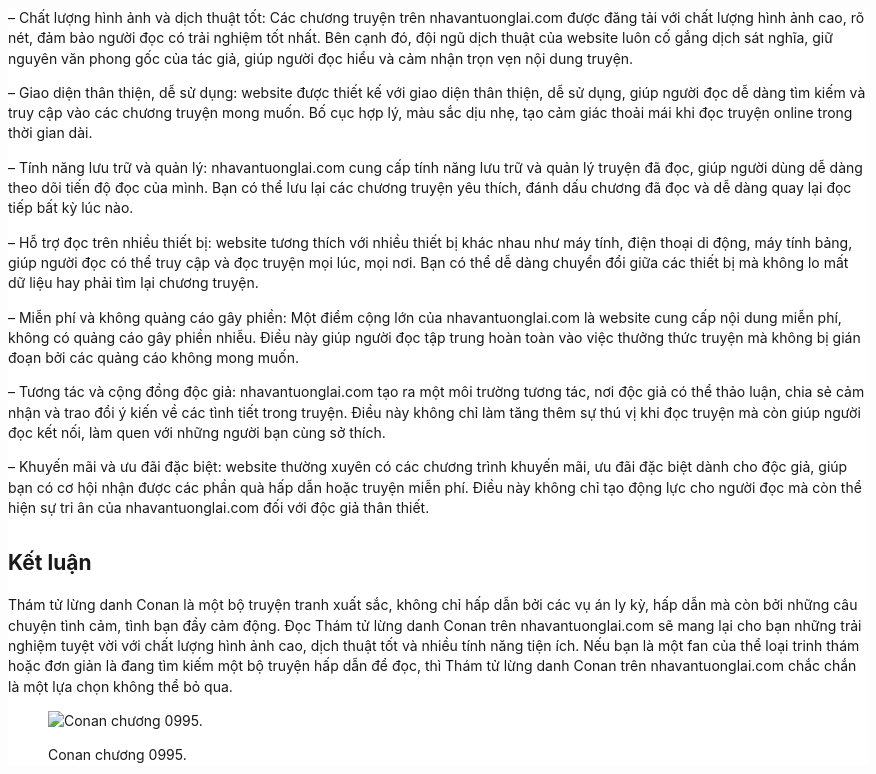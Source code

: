 – Chất lượng hình ảnh và dịch thuật tốt: Các chương truyện trên nhavantuonglai.com được đăng tải với chất lượng hình ảnh cao, rõ nét, đảm bảo người đọc có trải nghiệm tốt nhất. Bên cạnh đó, đội ngũ dịch thuật của website luôn cố gắng dịch sát nghĩa, giữ nguyên văn phong gốc của tác giả, giúp người đọc hiểu và cảm nhận trọn vẹn nội dung truyện.

– Giao diện thân thiện, dễ sử dụng: website được thiết kế với giao diện thân thiện, dễ sử dụng, giúp người đọc dễ dàng tìm kiếm và truy cập vào các chương truyện mong muốn. Bố cục hợp lý, màu sắc dịu nhẹ, tạo cảm giác thoải mái khi đọc truyện online trong thời gian dài.

– Tính năng lưu trữ và quản lý: nhavantuonglai.com cung cấp tính năng lưu trữ và quản lý truyện đã đọc, giúp người dùng dễ dàng theo dõi tiến độ đọc của mình. Bạn có thể lưu lại các chương truyện yêu thích, đánh dấu chương đã đọc và dễ dàng quay lại đọc tiếp bất kỳ lúc nào.

– Hỗ trợ đọc trên nhiều thiết bị: website tương thích với nhiều thiết bị khác nhau như máy tính, điện thoại di động, máy tính bảng, giúp người đọc có thể truy cập và đọc truyện mọi lúc, mọi nơi. Bạn có thể dễ dàng chuyển đổi giữa các thiết bị mà không lo mất dữ liệu hay phải tìm lại chương truyện.

– Miễn phí và không quảng cáo gây phiền: Một điểm cộng lớn của nhavantuonglai.com là website cung cấp nội dung miễn phí, không có quảng cáo gây phiền nhiễu. Điều này giúp người đọc tập trung hoàn toàn vào việc thưởng thức truyện mà không bị gián đoạn bởi các quảng cáo không mong muốn.

– Tương tác và cộng đồng độc giả: nhavantuonglai.com tạo ra một môi trường tương tác, nơi độc giả có thể thảo luận, chia sẻ cảm nhận và trao đổi ý kiến về các tình tiết trong truyện. Điều này không chỉ làm tăng thêm sự thú vị khi đọc truyện mà còn giúp người đọc kết nối, làm quen với những người bạn cùng sở thích.

– Khuyến mãi và ưu đãi đặc biệt: website thường xuyên có các chương trình khuyến mãi, ưu đãi đặc biệt dành cho độc giả, giúp bạn có cơ hội nhận được các phần quà hấp dẫn hoặc truyện miễn phí. Điều này không chỉ tạo động lực cho người đọc mà còn thể hiện sự tri ân của nhavantuonglai.com đối với độc giả thân thiết.

## Kết luận

Thám tử lừng danh Conan là một bộ truyện tranh xuất sắc, không chỉ hấp dẫn bởi các vụ án ly kỳ, hấp dẫn mà còn bởi những câu chuyện tình cảm, tình bạn đầy cảm động. Đọc Thám tử lừng danh Conan trên nhavantuonglai.com sẽ mang lại cho bạn những trải nghiệm tuyệt vời với chất lượng hình ảnh cao, dịch thuật tốt và nhiều tính năng tiện ích. Nếu bạn là một fan của thể loại trinh thám hoặc đơn giản là đang tìm kiếm một bộ truyện hấp dẫn để đọc, thì Thám tử lừng danh Conan trên nhavantuonglai.com chắc chắn là một lựa chọn không thể bỏ qua.

<figure><img src="https://nhavantuonglai.com/image/cover/001-294.jpg" alt="Conan chương 0995." title="Conan chương 0995." height=100% width=100%><figcaption><p>Conan chương 0995.</p></figcaption></figure>